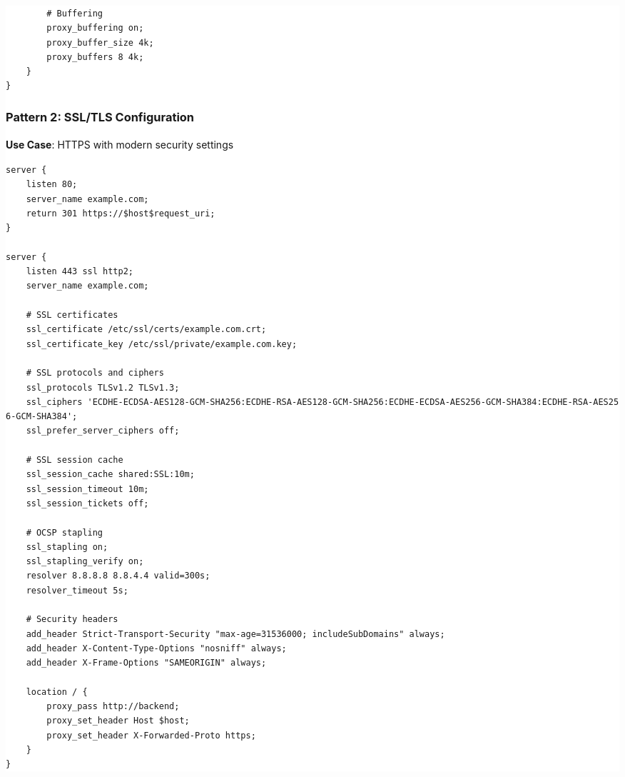 ```nginx
        # Buffering
        proxy_buffering on;
        proxy_buffer_size 4k;
        proxy_buffers 8 4k;
    }
}
```

### Pattern 2: SSL/TLS Configuration

**Use Case**: HTTPS with modern security settings

```nginx
server {
    listen 80;
    server_name example.com;
    return 301 https://$host$request_uri;
}

server {
    listen 443 ssl http2;
    server_name example.com;

    # SSL certificates
    ssl_certificate /etc/ssl/certs/example.com.crt;
    ssl_certificate_key /etc/ssl/private/example.com.key;

    # SSL protocols and ciphers
    ssl_protocols TLSv1.2 TLSv1.3;
    ssl_ciphers 'ECDHE-ECDSA-AES128-GCM-SHA256:ECDHE-RSA-AES128-GCM-SHA256:ECDHE-ECDSA-AES256-GCM-SHA384:ECDHE-RSA-AES256-GCM-SHA384';
    ssl_prefer_server_ciphers off;

    # SSL session cache
    ssl_session_cache shared:SSL:10m;
    ssl_session_timeout 10m;
    ssl_session_tickets off;

    # OCSP stapling
    ssl_stapling on;
    ssl_stapling_verify on;
    resolver 8.8.8.8 8.8.4.4 valid=300s;
    resolver_timeout 5s;

    # Security headers
    add_header Strict-Transport-Security "max-age=31536000; includeSubDomains" always;
    add_header X-Content-Type-Options "nosniff" always;
    add_header X-Frame-Options "SAMEORIGIN" always;

    location / {
        proxy_pass http://backend;
        proxy_set_header Host $host;
        proxy_set_header X-Forwarded-Proto https;
    }
}
```
